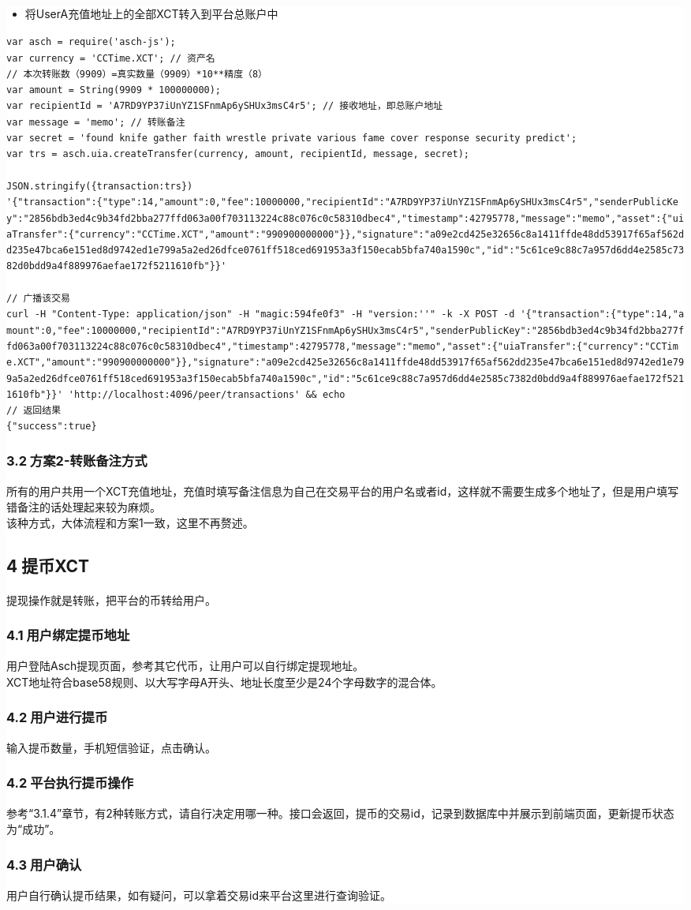 ```    
```    
    
- 将UserA充值地址上的全部XCT转入到平台总账户中    
```    
var asch = require('asch-js');     
var currency = 'CCTime.XCT'; // 资产名    
// 本次转账数（9909）=真实数量（9909）*10**精度（8）    
var amount = String(9909 * 100000000);    
var recipientId = 'A7RD9YP37iUnYZ1SFnmAp6ySHUx3msC4r5'; // 接收地址，即总账户地址    
var message = 'memo'; // 转账备注    
var secret = 'found knife gather faith wrestle private various fame cover response security predict';    
var trs = asch.uia.createTransfer(currency, amount, recipientId, message, secret);    
    
JSON.stringify({transaction:trs})    
'{"transaction":{"type":14,"amount":0,"fee":10000000,"recipientId":"A7RD9YP37iUnYZ1SFnmAp6ySHUx3msC4r5","senderPublicKey":"2856bdb3ed4c9b34fd2bba277ffd063a00f703113224c88c076c0c58310dbec4","timestamp":42795778,"message":"memo","asset":{"uiaTransfer":{"currency":"CCTime.XCT","amount":"990900000000"}},"signature":"a09e2cd425e32656c8a1411ffde48dd53917f65af562dd235e47bca6e151ed8d9742ed1e799a5a2ed26dfce0761ff518ced691953a3f150ecab5bfa740a1590c","id":"5c61ce9c88c7a957d6dd4e2585c7382d0bdd9a4f889976aefae172f5211610fb"}}'    
    
// 广播该交易    
curl -H "Content-Type: application/json" -H "magic:594fe0f3" -H "version:''" -k -X POST -d '{"transaction":{"type":14,"amount":0,"fee":10000000,"recipientId":"A7RD9YP37iUnYZ1SFnmAp6ySHUx3msC4r5","senderPublicKey":"2856bdb3ed4c9b34fd2bba277ffd063a00f703113224c88c076c0c58310dbec4","timestamp":42795778,"message":"memo","asset":{"uiaTransfer":{"currency":"CCTime.XCT","amount":"990900000000"}},"signature":"a09e2cd425e32656c8a1411ffde48dd53917f65af562dd235e47bca6e151ed8d9742ed1e799a5a2ed26dfce0761ff518ced691953a3f150ecab5bfa740a1590c","id":"5c61ce9c88c7a957d6dd4e2585c7382d0bdd9a4f889976aefae172f5211610fb"}}' 'http://localhost:4096/peer/transactions' && echo    
// 返回结果    
{"success":true}            
```    
    
    
    
### 3.2 方案2-转账备注方式    
所有的用户共用一个XCT充值地址，充值时填写备注信息为自己在交易平台的用户名或者id，这样就不需要生成多个地址了，但是用户填写错备注的话处理起来较为麻烦。    
该种方式，大体流程和方案1一致，这里不再赘述。    
    
    
## 4 提币XCT    
提现操作就是转账，把平台的币转给用户。    
### 4.1 用户绑定提币地址    
用户登陆Asch提现页面，参考其它代币，让用户可以自行绑定提现地址。    
XCT地址符合base58规则、以大写字母A开头、地址长度至少是24个字母数字的混合体。    
### 4.2 用户进行提币    
输入提币数量，手机短信验证，点击确认。    
    
### 4.2 平台执行提币操作    
参考“3.1.4”章节，有2种转账方式，请自行决定用哪一种。接口会返回，提币的交易id，记录到数据库中并展示到前端页面，更新提币状态为“成功”。    
### 4.3 用户确认    
用户自行确认提币结果，如有疑问，可以拿着交易id来平台这里进行查询验证。
